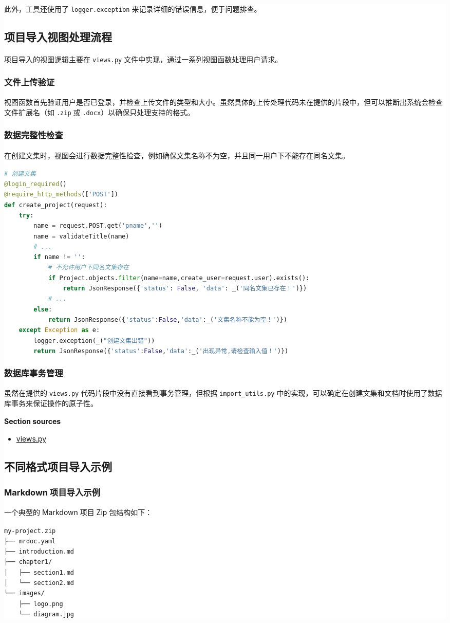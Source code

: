 此外，工具还使用了 `logger.exception` 来记录详细的错误信息，便于问题排查。

## 项目导入视图处理流程

项目导入的视图逻辑主要在 `views.py` 文件中实现，通过一系列视图函数处理用户请求。

### 文件上传验证

视图函数首先验证用户是否已登录，并检查上传文件的类型和大小。虽然具体的上传处理代码未在提供的片段中，但可以推断出系统会检查文件扩展名（如 `.zip` 或 `.docx`）以确保只处理支持的格式。

### 数据完整性检查

在创建文集时，视图会进行数据完整性检查，例如确保文集名称不为空，并且同一用户下不能存在同名文集。

```python
# 创建文集
@login_required()
@require_http_methods(['POST'])
def create_project(request):
    try:
        name = request.POST.get('pname','')
        name = validateTitle(name)
        # ...
        if name != '':
            # 不允许用户下同名文集存在
            if Project.objects.filter(name=name,create_user=request.user).exists():
                return JsonResponse({'status': False, 'data': _('同名文集已存在！')})
            # ...
        else:
            return JsonResponse({'status':False,'data':_('文集名称不能为空！')})
    except Exception as e:
        logger.exception(_("创建文集出错"))
        return JsonResponse({'status':False,'data':_('出现异常,请检查输入值！')})
```

### 数据库事务管理

虽然在提供的 `views.py` 代码片段中没有直接看到事务管理，但根据 `import_utils.py` 中的实现，可以确定在创建文集和文档时使用了数据库事务来保证操作的原子性。

**Section sources**
- [views.py](file://app_doc/views.py#L260-L285)

## 不同格式项目导入示例

### Markdown 项目导入示例

一个典型的 Markdown 项目 Zip 包结构如下：

```
my-project.zip
├── mrdoc.yaml
├── introduction.md
├── chapter1/
│   ├── section1.md
│   └── section2.md
└── images/
    ├── logo.png
    └── diagram.jpg
```
